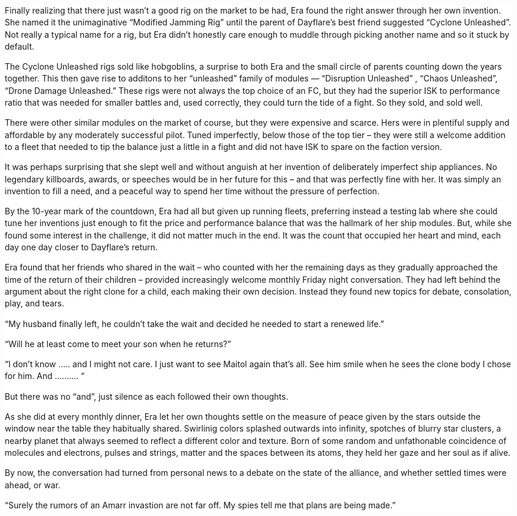 Finally realizing that there just wasn’t a good rig on the market to be had, Era found the right answer through her own invention. She named it the unimaginative “Modified Jamming Rig” until the parent of Dayflare’s best friend suggested “Cyclone Unleashed”. Not really a typical name for a rig, but Era didn’t honestly care enough to muddle through picking another name and so it stuck by default.

The Cyclone Unleashed rigs sold like hobgoblins, a surprise to both Era and the small circle of parents counting down the years together. This then gave rise to additons to her “unleashed” family of modules — “Disruption Unleashed” , “Chaos Unleashed”, “Drone Damage Unleashed.” These rigs were not always the top choice of an FC, but they had the superior ISK to performance ratio that was needed for smaller battles and, used correctly, they could turn the tide of a fight. So they sold, and sold well.

There were other similar modules on the market of course, but they were expensive and scarce. Hers were in plentiful supply and affordable by any moderately successful pilot.   Tuned imperfectly, below those of the top tier – they were still a welcome addition to a fleet that needed to tip the balance just a little in a fight and did not have ISK to spare on the faction version.

It was perhaps surprising that she slept well and without anguish at her invention of deliberately imperfect ship appliances. No legendary killboards, awards, or speeches would be in her future for this – and that was perfectly fine with her. It was simply an invention to fill a need, and a peaceful way to spend her time without the pressure of perfection.

 

By the 10-year mark of the countdown, Era had all but given up running fleets, preferring instead a testing lab where she could tune her inventions just enough to fit the price and performance balance that was the hallmark of her ship modules. But, while she found some interest in the challenge, it did not matter much in the end. It was the count that occupied her heart and mind, each day one day closer to Dayflare’s return.

Era found that her friends who shared in the wait – who counted with her the remaining days as they gradually approached the time of the return of their children – provided increasingly welcome monthly Friday night conversation. They had left behind the argument about the right clone for a child, each making their own decision. Instead they found new topics for debate, consolation, play, and tears.

“My husband finally left, he couldn’t take the wait and decided he needed to start a renewed life.”

“Will he at least come to meet your son when he returns?”

“I don’t know ….. and I might not care.  I just want to see Maitol again that’s all. See him smile when he sees the clone body I chose for him. And ………. “

But there was no “and”, just silence as each followed their own thoughts.

As she did at every monthly dinner, Era let her own thoughts settle on the measure of peace given by the stars outside the window near the table they habitually shared. Swirlinig colors splashed outwards into infinity, spotches of blurry star clusters, a nearby planet that always seemed to reflect a different color and texture.  Born of some random and unfathonable coincidence of molecules and electrons, pulses and strings, matter and the spaces between its atoms, they held her gaze and her soul as if alive.

By now, the conversation had turned from personal news to a debate on the state of the alliance, and whether settled times were ahead, or war.

“Surely the rumors of an Amarr invastion are not far off. My spies tell me that plans are being made.”
